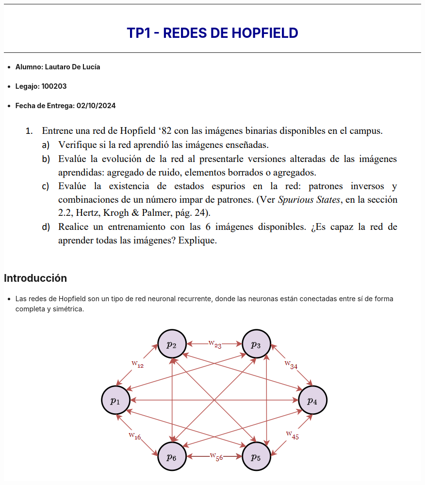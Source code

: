 <center>

---

# <font color='darkblue'>TP1 - REDES DE HOPFIELD</font>

---

</center>

- #### Alumno: Lautaro De Lucía
- #### Legajo: 100203
- #### Fecha de Entrega: 02/10/2024


<center>

![alt text](image-2.png)

</center>

## Introducción 

- Las redes de Hopfield son un tipo de red neuronal recurrente, donde las neuronas están conectadas entre sí de forma completa y simétrica.

<center>

![alt text](image-20.png)

